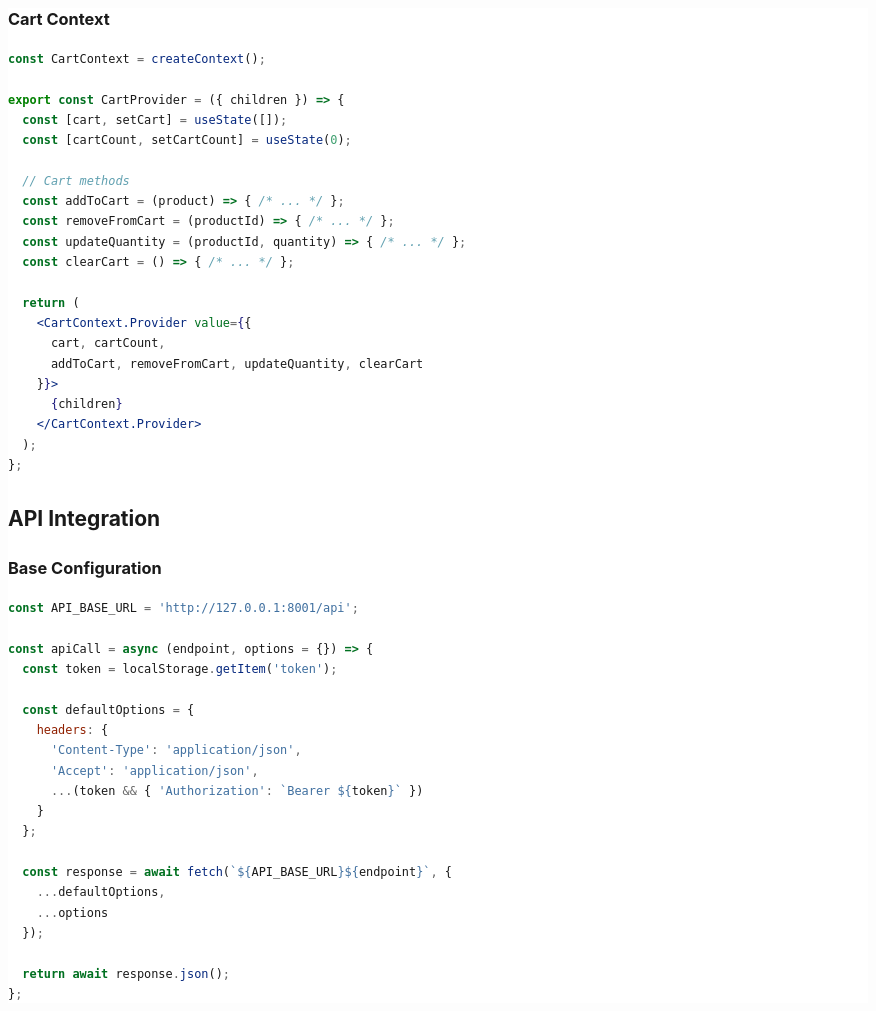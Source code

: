 ### Cart Context
```jsx
const CartContext = createContext();

export const CartProvider = ({ children }) => {
  const [cart, setCart] = useState([]);
  const [cartCount, setCartCount] = useState(0);

  // Cart methods
  const addToCart = (product) => { /* ... */ };
  const removeFromCart = (productId) => { /* ... */ };
  const updateQuantity = (productId, quantity) => { /* ... */ };
  const clearCart = () => { /* ... */ };

  return (
    <CartContext.Provider value={{
      cart, cartCount,
      addToCart, removeFromCart, updateQuantity, clearCart
    }}>
      {children}
    </CartContext.Provider>
  );
};
```

## API Integration

### Base Configuration
```javascript
const API_BASE_URL = 'http://127.0.0.1:8001/api';

const apiCall = async (endpoint, options = {}) => {
  const token = localStorage.getItem('token');
  
  const defaultOptions = {
    headers: {
      'Content-Type': 'application/json',
      'Accept': 'application/json',
      ...(token && { 'Authorization': `Bearer ${token}` })
    }
  };

  const response = await fetch(`${API_BASE_URL}${endpoint}`, {
    ...defaultOptions,
    ...options
  });

  return await response.json();
};
```
